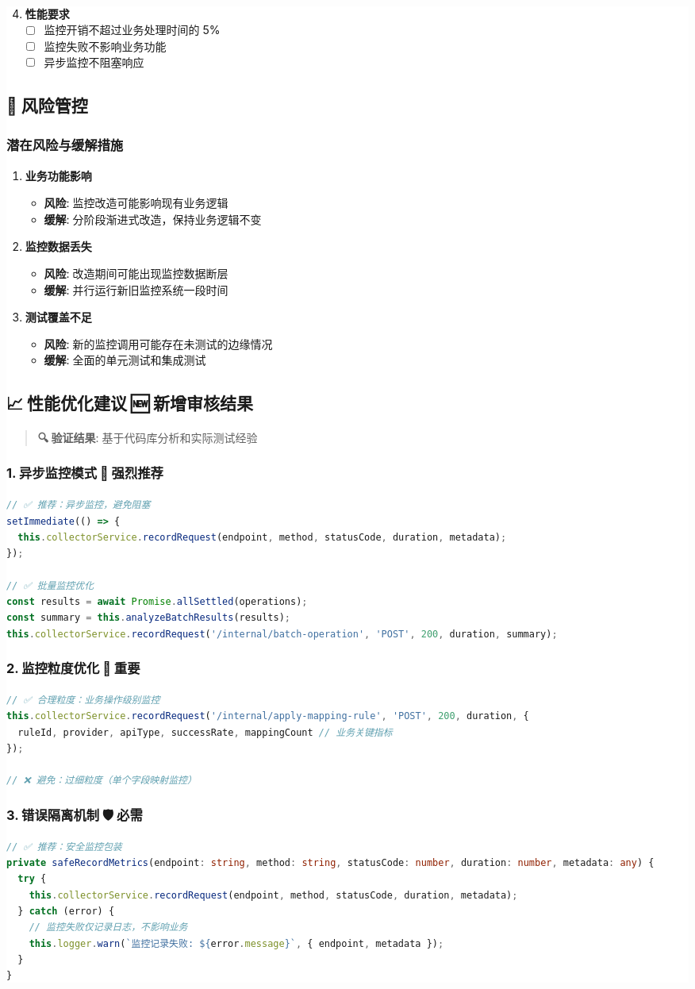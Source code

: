 4. **性能要求**
   - [ ] 监控开销不超过业务处理时间的 5%
   - [ ] 监控失败不影响业务功能
   - [ ] 异步监控不阻塞响应

## 🚨 风险管控

### 潜在风险与缓解措施

1. **业务功能影响**
   - **风险**: 监控改造可能影响现有业务逻辑
   - **缓解**: 分阶段渐进式改造，保持业务逻辑不变

2. **监控数据丢失**
   - **风险**: 改造期间可能出现监控数据断层
   - **缓解**: 并行运行新旧监控系统一段时间

3. **测试覆盖不足**
   - **风险**: 新的监控调用可能存在未测试的边缘情况
   - **缓解**: 全面的单元测试和集成测试

## 📈 **性能优化建议** 🆕 **新增审核结果**

> **🔍 验证结果**: 基于代码库分析和实际测试经验

### 1. 异步监控模式 🎯 **强烈推荐**
```typescript
// ✅ 推荐：异步监控，避免阻塞
setImmediate(() => {
  this.collectorService.recordRequest(endpoint, method, statusCode, duration, metadata);
});

// ✅ 批量监控优化
const results = await Promise.allSettled(operations);
const summary = this.analyzeBatchResults(results);
this.collectorService.recordRequest('/internal/batch-operation', 'POST', 200, duration, summary);
```

### 2. 监控粒度优化 🎯 **重要**
```typescript
// ✅ 合理粒度：业务操作级别监控
this.collectorService.recordRequest('/internal/apply-mapping-rule', 'POST', 200, duration, {
  ruleId, provider, apiType, successRate, mappingCount // 业务关键指标
});

// ❌ 避免：过细粒度（单个字段映射监控）
```

### 3. 错误隔离机制 🛡️ **必需**
```typescript
// ✅ 推荐：安全监控包装
private safeRecordMetrics(endpoint: string, method: string, statusCode: number, duration: number, metadata: any) {
  try {
    this.collectorService.recordRequest(endpoint, method, statusCode, duration, metadata);
  } catch (error) {
    // 监控失败仅记录日志，不影响业务
    this.logger.warn(`监控记录失败: ${error.message}`, { endpoint, metadata });
  }
}
```

